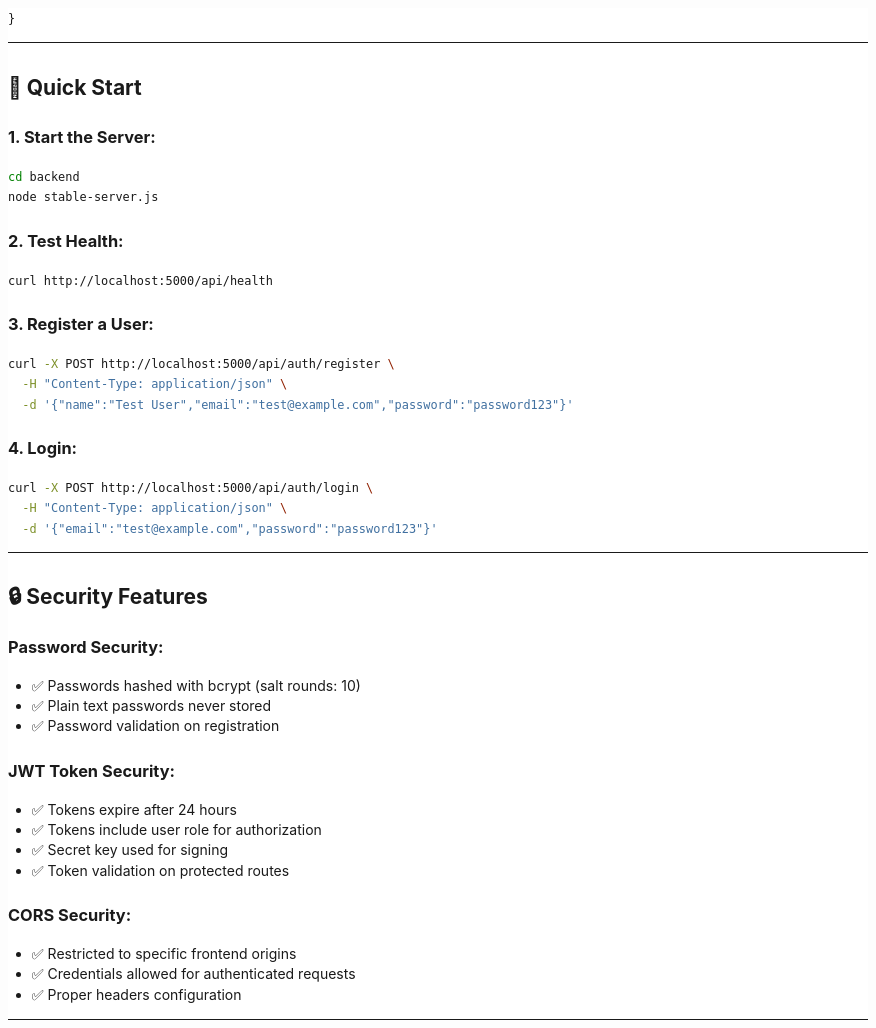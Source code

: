 ```javascript
}
```

---

## 🚀 **Quick Start**

### 1. Start the Server:
```bash
cd backend
node stable-server.js
```

### 2. Test Health:
```bash
curl http://localhost:5000/api/health
```

### 3. Register a User:
```bash
curl -X POST http://localhost:5000/api/auth/register \
  -H "Content-Type: application/json" \
  -d '{"name":"Test User","email":"test@example.com","password":"password123"}'
```

### 4. Login:
```bash
curl -X POST http://localhost:5000/api/auth/login \
  -H "Content-Type: application/json" \
  -d '{"email":"test@example.com","password":"password123"}'
```

---

## 🔒 **Security Features**

### Password Security:
- ✅ Passwords hashed with bcrypt (salt rounds: 10)
- ✅ Plain text passwords never stored
- ✅ Password validation on registration

### JWT Token Security:
- ✅ Tokens expire after 24 hours
- ✅ Tokens include user role for authorization
- ✅ Secret key used for signing
- ✅ Token validation on protected routes

### CORS Security:
- ✅ Restricted to specific frontend origins
- ✅ Credentials allowed for authenticated requests
- ✅ Proper headers configuration

---